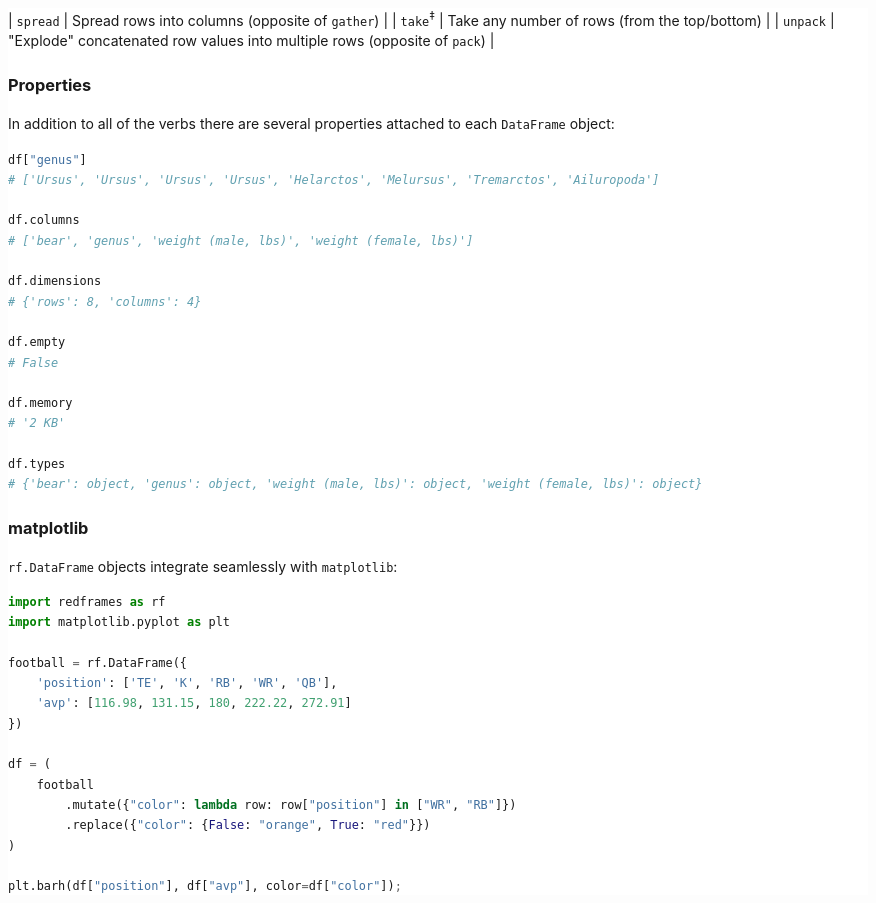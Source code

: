 | `spread`                                         | Spread rows into columns (opposite of `gather`)              |
| `take`<sup>‡</sup>                               | Take any number of rows (from the top/bottom)                |
| `unpack`                                         | "Explode" concatenated row values into multiple rows (opposite of `pack`) |



### Properties

In addition to all of the verbs there are several properties attached to each `DataFrame` object:

```python
df["genus"] 
# ['Ursus', 'Ursus', 'Ursus', 'Ursus', 'Helarctos', 'Melursus', 'Tremarctos', 'Ailuropoda']

df.columns 
# ['bear', 'genus', 'weight (male, lbs)', 'weight (female, lbs)']

df.dimensions
# {'rows': 8, 'columns': 4}

df.empty
# False

df.memory
# '2 KB'

df.types
# {'bear': object, 'genus': object, 'weight (male, lbs)': object, 'weight (female, lbs)': object}
```



### matplotlib

`rf.DataFrame` objects integrate seamlessly with `matplotlib`:

```python
import redframes as rf
import matplotlib.pyplot as plt

football = rf.DataFrame({
    'position': ['TE', 'K', 'RB', 'WR', 'QB'],
    'avp': [116.98, 131.15, 180, 222.22, 272.91]
})

df = (
    football
        .mutate({"color": lambda row: row["position"] in ["WR", "RB"]})
        .replace({"color": {False: "orange", True: "red"}})
)

plt.barh(df["position"], df["avp"], color=df["color"]);
```

